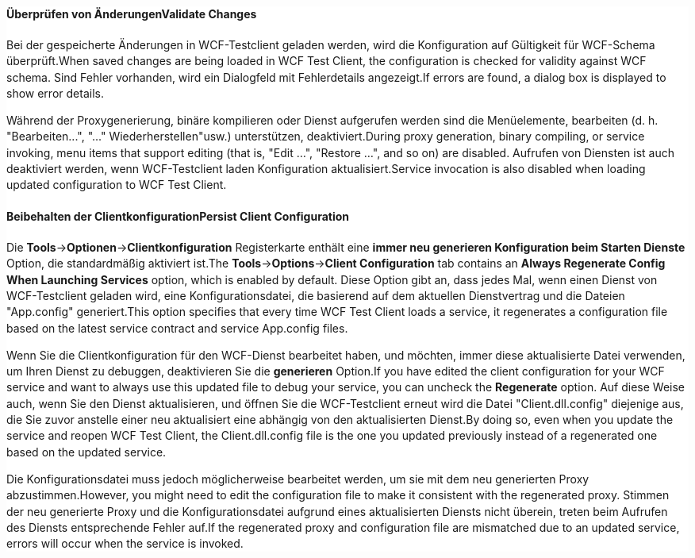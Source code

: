 #### <a name="validate-changes"></a><span data-ttu-id="4e53f-164">Überprüfen von Änderungen</span><span class="sxs-lookup"><span data-stu-id="4e53f-164">Validate Changes</span></span>  
 <span data-ttu-id="4e53f-165">Bei der gespeicherte Änderungen in WCF-Testclient geladen werden, wird die Konfiguration auf Gültigkeit für WCF-Schema überprüft.</span><span class="sxs-lookup"><span data-stu-id="4e53f-165">When saved changes are being loaded in WCF Test Client, the configuration is checked for validity against WCF schema.</span></span> <span data-ttu-id="4e53f-166">Sind Fehler vorhanden, wird ein Dialogfeld mit Fehlerdetails angezeigt.</span><span class="sxs-lookup"><span data-stu-id="4e53f-166">If errors are found, a dialog box is displayed to show error details.</span></span>  
  
 <span data-ttu-id="4e53f-167">Während der Proxygenerierung, binäre kompilieren oder Dienst aufgerufen werden sind die Menüelemente, bearbeiten (d. h. "Bearbeiten...", "..." Wiederherstellen"usw.) unterstützen, deaktiviert.</span><span class="sxs-lookup"><span data-stu-id="4e53f-167">During proxy generation, binary compiling, or service invoking, menu items that support editing (that is, "Edit …", "Restore …", and so on) are disabled.</span></span> <span data-ttu-id="4e53f-168">Aufrufen von Diensten ist auch deaktiviert werden, wenn WCF-Testclient laden Konfiguration aktualisiert.</span><span class="sxs-lookup"><span data-stu-id="4e53f-168">Service invocation is also disabled when loading updated configuration to WCF Test Client.</span></span>  
  
#### <a name="persist-client-configuration"></a><span data-ttu-id="4e53f-169">Beibehalten der Clientkonfiguration</span><span class="sxs-lookup"><span data-stu-id="4e53f-169">Persist Client Configuration</span></span>  
 <span data-ttu-id="4e53f-170">Die **Tools**->**Optionen**->**Clientkonfiguration** Registerkarte enthält eine **immer neu generieren Konfiguration beim Starten Dienste** Option, die standardmäßig aktiviert ist.</span><span class="sxs-lookup"><span data-stu-id="4e53f-170">The **Tools**->**Options**->**Client Configuration** tab contains an **Always Regenerate Config When Launching Services** option, which is enabled by default.</span></span> <span data-ttu-id="4e53f-171">Diese Option gibt an, dass jedes Mal, wenn einen Dienst von WCF-Testclient geladen wird, eine Konfigurationsdatei, die basierend auf dem aktuellen Dienstvertrag und die Dateien "App.config" generiert.</span><span class="sxs-lookup"><span data-stu-id="4e53f-171">This option specifies that every time WCF Test Client loads a service, it regenerates a configuration file based on the latest service contract and service App.config files.</span></span>  
  
 <span data-ttu-id="4e53f-172">Wenn Sie die Clientkonfiguration für den WCF-Dienst bearbeitet haben, und möchten, immer diese aktualisierte Datei verwenden, um Ihren Dienst zu debuggen, deaktivieren Sie die **generieren** Option.</span><span class="sxs-lookup"><span data-stu-id="4e53f-172">If you have edited the client configuration for your WCF service and want to always use this updated file to debug your service, you can uncheck the **Regenerate** option.</span></span> <span data-ttu-id="4e53f-173">Auf diese Weise auch, wenn Sie den Dienst aktualisieren, und öffnen Sie die WCF-Testclient erneut wird die Datei "Client.dll.config" diejenige aus, die Sie zuvor anstelle einer neu aktualisiert eine abhängig von den aktualisierten Dienst.</span><span class="sxs-lookup"><span data-stu-id="4e53f-173">By doing so, even when you update the service and reopen WCF Test Client, the Client.dll.config file is the one you updated previously instead of a regenerated one based on the updated service.</span></span>  
  
 <span data-ttu-id="4e53f-174">Die Konfigurationsdatei muss jedoch möglicherweise bearbeitet werden, um sie mit dem neu generierten Proxy abzustimmen.</span><span class="sxs-lookup"><span data-stu-id="4e53f-174">However, you might need to edit the configuration file to make it consistent with the regenerated proxy.</span></span> <span data-ttu-id="4e53f-175">Stimmen der neu generierte Proxy und die Konfigurationsdatei aufgrund eines aktualisierten Diensts nicht überein, treten beim Aufrufen des Diensts entsprechende Fehler auf.</span><span class="sxs-lookup"><span data-stu-id="4e53f-175">If the regenerated proxy and configuration file are mismatched due to an updated service, errors will occur when the service is invoked.</span></span>  
  